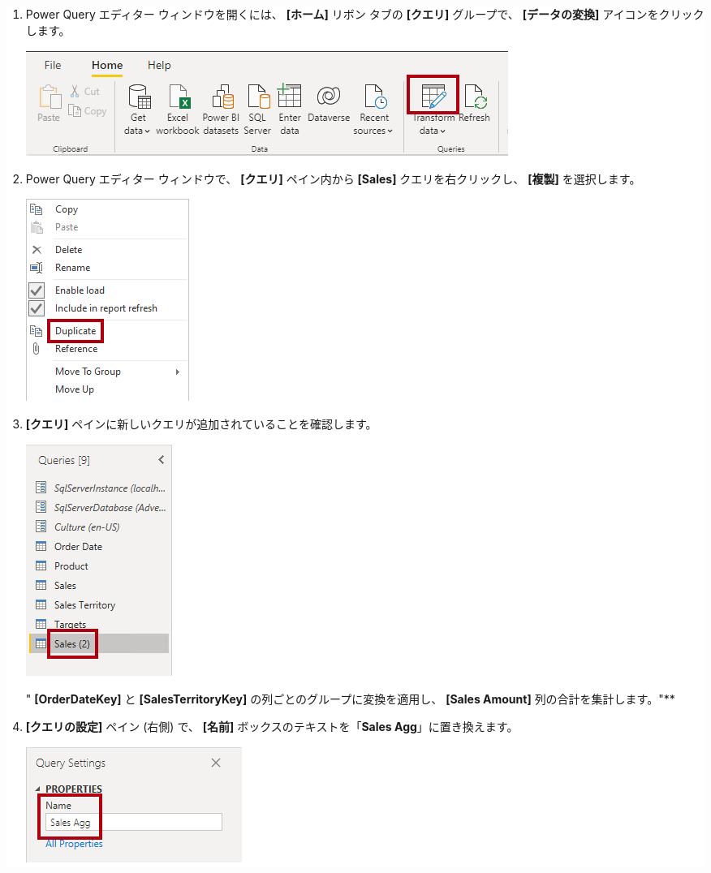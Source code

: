 1. Power Query エディター ウィンドウを開くには、 **[ホーム]** リボン タブの **[クエリ]** グループで、 **[データの変換]** アイコンをクリックします。

    ![](../images/dp500-improve-query-performance-with-aggregations-image11.png)

2. Power Query エディター ウィンドウで、 **[クエリ]** ペイン内から **[Sales]** クエリを右クリックし、 **[複製]** を選択します。

    ![](../images/dp500-improve-query-performance-with-aggregations-image12.png)

3. **[クエリ]** ペインに新しいクエリが追加されていることを確認します。

    ![](../images/dp500-improve-query-performance-with-aggregations-image13.png)

    " **[OrderDateKey]** と **[SalesTerritoryKey]** の列ごとのグループに変換を適用し、 **[Sales Amount]** 列の合計を集計します。"**

4. **[クエリの設定]** ペイン (右側) で、 **[名前]** ボックスのテキストを「**Sales Agg**」に置き換えます。

    ![](../images/dp500-improve-query-performance-with-aggregations-image14.png)
